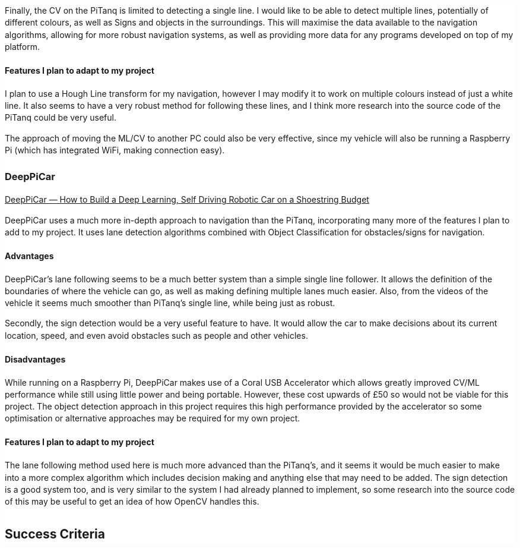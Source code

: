 Finally, the CV on the PiTanq is limited to detecting a single line. I would like to be able to detect multiple lines, potentially of different colours, as well as Signs and objects in the surroundings. This will maximise the data available to the navigation algorithms, allowing for more robust navigation systems, as well as providing more data for any programs developed on top of my platform.


#### Features I plan to adapt to my project

I plan to use a Hough Line transform for my navigation, however I may modify it to work on multiple colours instead of just a white line. It also seems to have a very robust method for following these lines, and I think more research into the source code of the PiTanq could be very useful.

The approach of moving the ML/CV to another PC could also be very effective, since my vehicle will also be running a Raspberry Pi (which has integrated WiFi, making connection easy).


### DeepPiCar

[DeepPiCar — How to Build a Deep Learning, Self Driving Robotic Car on a Shoestring Budget](https://towardsdatascience.com/deeppicar-part-1-102e03c83f2c)

DeepPiCar uses a much more in-depth approach to navigation than the PiTanq, incorporating many more of the features I plan to add to my project. It uses lane detection algorithms combined with Object Classification for obstacles/signs for navigation.


#### Advantages

DeepPiCar’s lane following seems to be a much better system than a simple single line follower. It allows the definition of the boundaries of where the vehicle can go, as well as making defining multiple lanes much easier. Also, from the videos of the vehicle it seems much smoother than PiTanq’s single line, while being just as robust.

Secondly, the sign detection would be a very useful feature to have. It would allow the car to make decisions about its current location, speed, and even avoid obstacles such as people and other vehicles.


#### Disadvantages

While running on a Raspberry Pi, DeepPiCar makes use of a Coral USB Accelerator which allows greatly improved CV/ML performance while still using little power and being portable. However, these cost upwards of £50 so would not be viable for this project. The object detection approach in this project requires this high performance provided by the accelerator so some optimisation or alternative approaches may be required for my own project.


#### Features I plan to adapt to my project

The lane following method used here is much more advanced than the PiTanq’s, and it seems it would be much easier to make into a more complex algorithm which includes decision making and anything else that may need to be added. The sign detection is a good system too, and is very similar to the system I had already planned to implement, so some research into the source code of this may be useful to get an idea of how OpenCV handles this.


## Success Criteria
